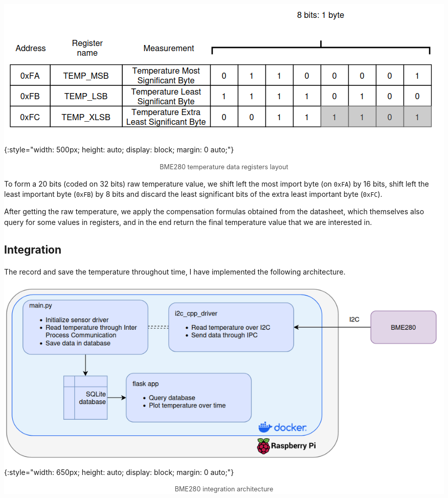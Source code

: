 
![BME280 temp data registers layout](/assets/post_1/temperature_registers_layout.png){:style="width: 500px; height: auto; display: block; margin: 0 auto;"}
<p style="text-align: center; font-size: 0.9em; color: #555;">BME280 temperature data registers layout</p>


To form a 20 bits (coded on 32 bits) raw temperature value, we shift left the most import byte (on `0xFA`) by 16 bits, shift left the least important byte (`0xFB`) by 8 bits and discard the least significant bits of the extra least important byte (`0xFC`). 

After getting the raw temperature, we apply the compensation formulas obtained from the datasheet, which themselves also query for some values in registers, and in the end return the final temperature value that we are interested in.


## Integration

The record and save the temperature throughout time, I have implemented the following architecture.

![Software architecture](/assets/post_1/architecture.png){:style="width: 650px; height: auto; display: block; margin: 0 auto;"}
<p style="text-align: center; font-size: 0.9em; color: #555;">BME280 integration architecture</p>

